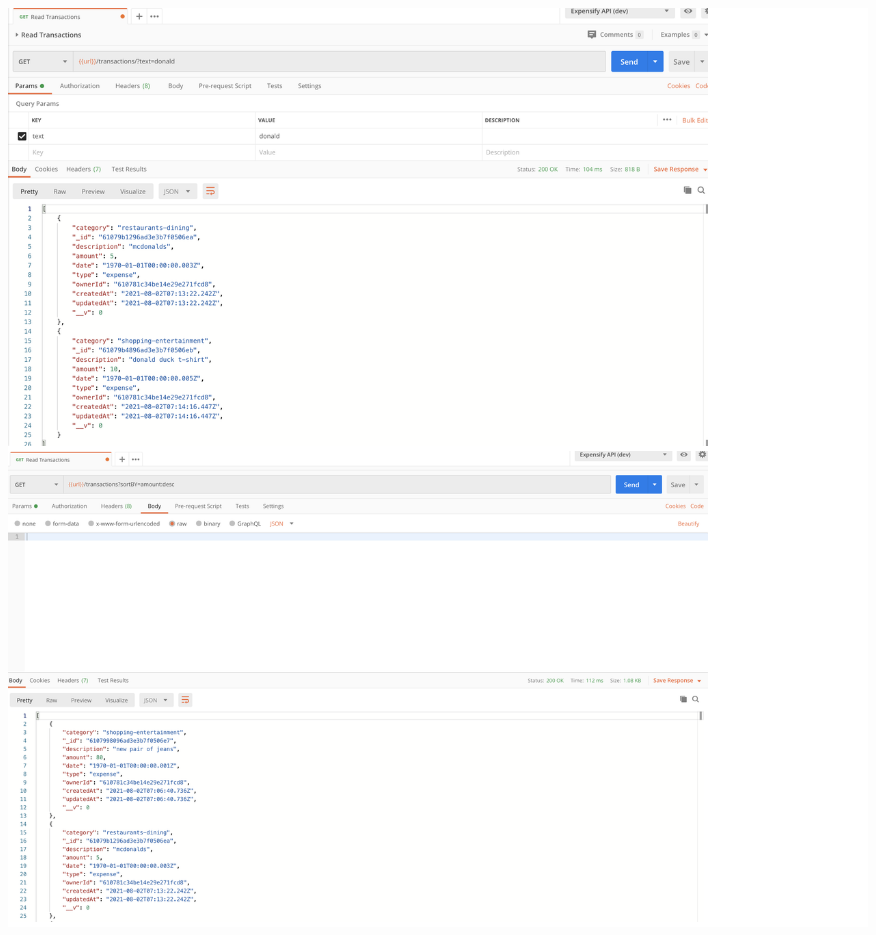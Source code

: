 <img src="/public/images/postman/getCashTransactions1.png?raw=true" alt="getCashTransactions1" width="700">

<img src="/public/images/postman/getCashTransactions2.png?raw=true" alt="getCashTransactions2" width="700">
